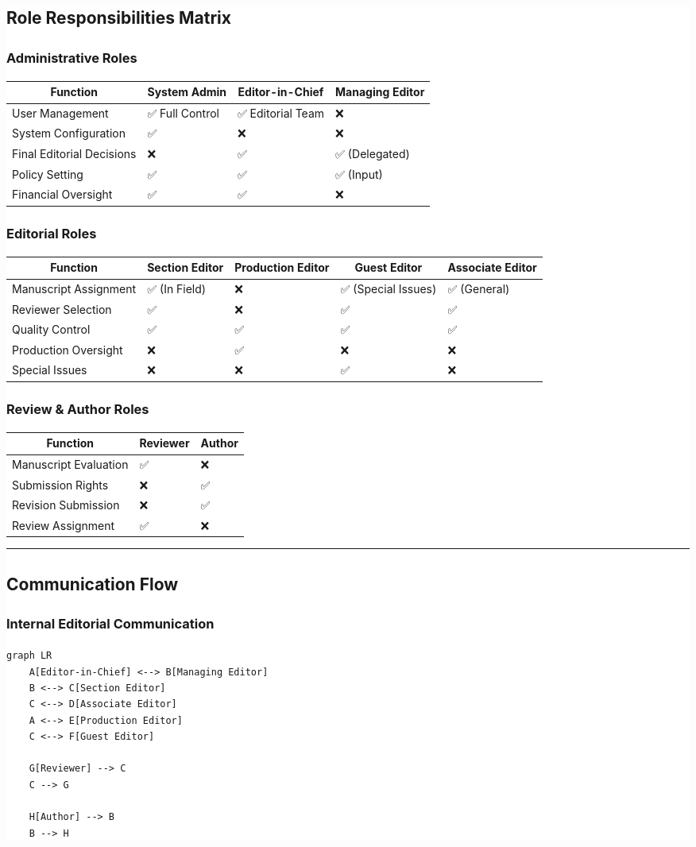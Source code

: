 ## Role Responsibilities Matrix

### Administrative Roles

| Function | System Admin | Editor-in-Chief | Managing Editor |
|----------|-------------|-----------------|-----------------|
| User Management | ✅ Full Control | ✅ Editorial Team | ❌ |
| System Configuration | ✅ | ❌ | ❌ |
| Final Editorial Decisions | ❌ | ✅ | ✅ (Delegated) |
| Policy Setting | ✅ | ✅ | ✅ (Input) |
| Financial Oversight | ✅ | ✅ | ❌ |

### Editorial Roles

| Function | Section Editor | Production Editor | Guest Editor | Associate Editor |
|----------|----------------|-------------------|--------------|------------------|
| Manuscript Assignment | ✅ (In Field) | ❌ | ✅ (Special Issues) | ✅ (General) |
| Reviewer Selection | ✅ | ❌ | ✅ | ✅ |
| Quality Control | ✅ | ✅ | ✅ | ✅ |
| Production Oversight | ❌ | ✅ | ❌ | ❌ |
| Special Issues | ❌ | ❌ | ✅ | ❌ |

### Review & Author Roles

| Function | Reviewer | Author |
|----------|----------|---------|
| Manuscript Evaluation | ✅ | ❌ |
| Submission Rights | ❌ | ✅ |
| Revision Submission | ❌ | ✅ |
| Review Assignment | ✅ | ❌ |

---

## Communication Flow

### Internal Editorial Communication

```mermaid
graph LR
    A[Editor-in-Chief] <--> B[Managing Editor]
    B <--> C[Section Editor]
    C <--> D[Associate Editor]
    A <--> E[Production Editor]
    C <--> F[Guest Editor]
    
    G[Reviewer] --> C
    C --> G
    
    H[Author] --> B
    B --> H
```

